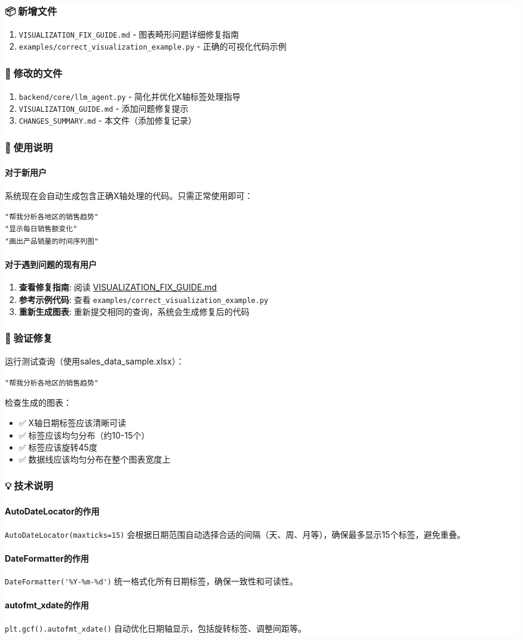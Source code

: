 ### 📦 新增文件

1. `VISUALIZATION_FIX_GUIDE.md` - 图表畸形问题详细修复指南
2. `examples/correct_visualization_example.py` - 正确的可视化代码示例

### 🔄 修改的文件

1. `backend/core/llm_agent.py` - 简化并优化X轴标签处理指导
2. `VISUALIZATION_GUIDE.md` - 添加问题修复提示
3. `CHANGES_SUMMARY.md` - 本文件（添加修复记录）

### 📝 使用说明

#### 对于新用户

系统现在会自动生成包含正确X轴处理的代码。只需正常使用即可：
```
"帮我分析各地区的销售趋势"
"显示每日销售额变化"
"画出产品销量的时间序列图"
```

#### 对于遇到问题的现有用户

1. **查看修复指南**: 阅读 [VISUALIZATION_FIX_GUIDE.md](VISUALIZATION_FIX_GUIDE.md)
2. **参考示例代码**: 查看 `examples/correct_visualization_example.py`
3. **重新生成图表**: 重新提交相同的查询，系统会生成修复后的代码

### 🧪 验证修复

运行测试查询（使用sales_data_sample.xlsx）：
```
"帮我分析各地区的销售趋势"
```

检查生成的图表：
- ✅ X轴日期标签应该清晰可读
- ✅ 标签应该均匀分布（约10-15个）
- ✅ 标签应该旋转45度
- ✅ 数据线应该均匀分布在整个图表宽度上

### 💡 技术说明

#### AutoDateLocator的作用

`AutoDateLocator(maxticks=15)` 会根据日期范围自动选择合适的间隔（天、周、月等），确保最多显示15个标签，避免重叠。

#### DateFormatter的作用

`DateFormatter('%Y-%m-%d')` 统一格式化所有日期标签，确保一致性和可读性。

#### autofmt_xdate的作用

`plt.gcf().autofmt_xdate()` 自动优化日期轴显示，包括旋转标签、调整间距等。
